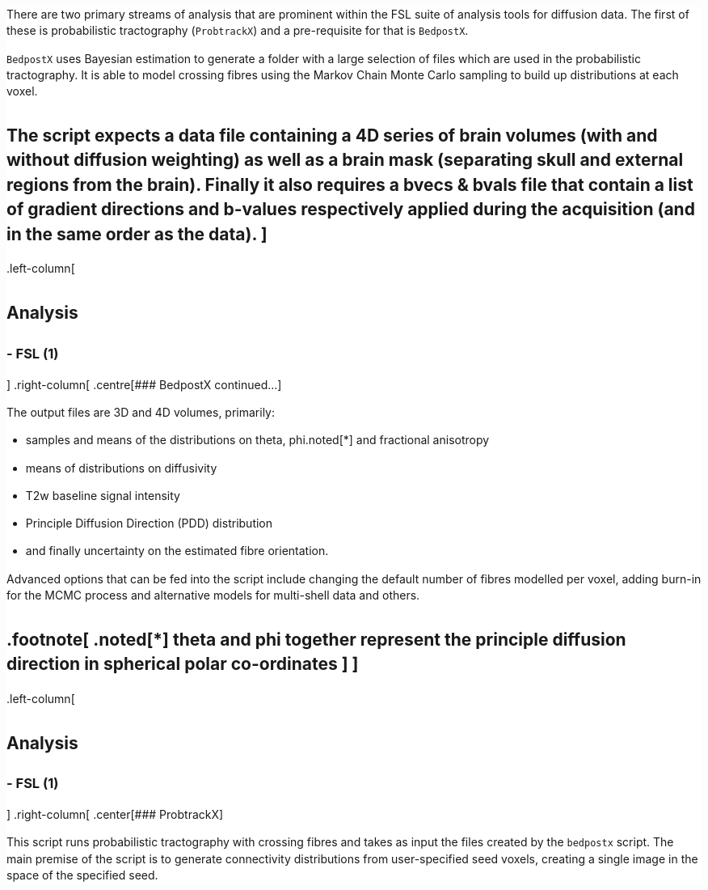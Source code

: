 There are two primary streams of analysis that are prominent within the FSL suite of analysis tools for diffusion data. The first of these is probabilistic tractography (`ProbtrackX`) and a pre-requisite for that is `BedpostX`.

`BedpostX` uses Bayesian estimation to generate a folder with a large selection of files which are used in the probabilistic tractography. It is able to model crossing fibres using the Markov Chain Monte Carlo sampling to build up distributions at each voxel.

The script expects a data file containing a 4D series of brain volumes (with and without diffusion weighting) as well as a brain mask (separating skull and external regions from the brain). Finally it also requires a bvecs & bvals file that contain a list of gradient directions and b-values respectively applied during the acquisition (and in the same order as the data).
]
---
.left-column[
## Analysis
### - FSL (1)
]
.right-column[
.centre[### BedpostX continued...]

The output files are 3D and 4D volumes, primarily:

* samples and means of the distributions on theta, phi.noted[*] and fractional anisotropy

* means of distributions on diffusivity

* T2w baseline signal intensity

* Principle Diffusion Direction (PDD) distribution

* and finally uncertainty on the estimated fibre orientation.

Advanced options that can be fed into the script include changing the default number of fibres modelled per voxel, adding burn-in for the MCMC process and alternative models for multi-shell data and others.

.footnote[
.noted[*] theta and phi together represent the principle diffusion direction in spherical polar co-ordinates
]
]
---
.left-column[
## Analysis
### - FSL (1)
]
.right-column[
.center[### ProbtrackX]

This script runs probabilistic tractography with crossing fibres and takes as input the files created by the `bedpostx` script. The main premise of the script is to generate connectivity distributions from user-specified seed voxels, creating a single image in the space of the specified seed.
